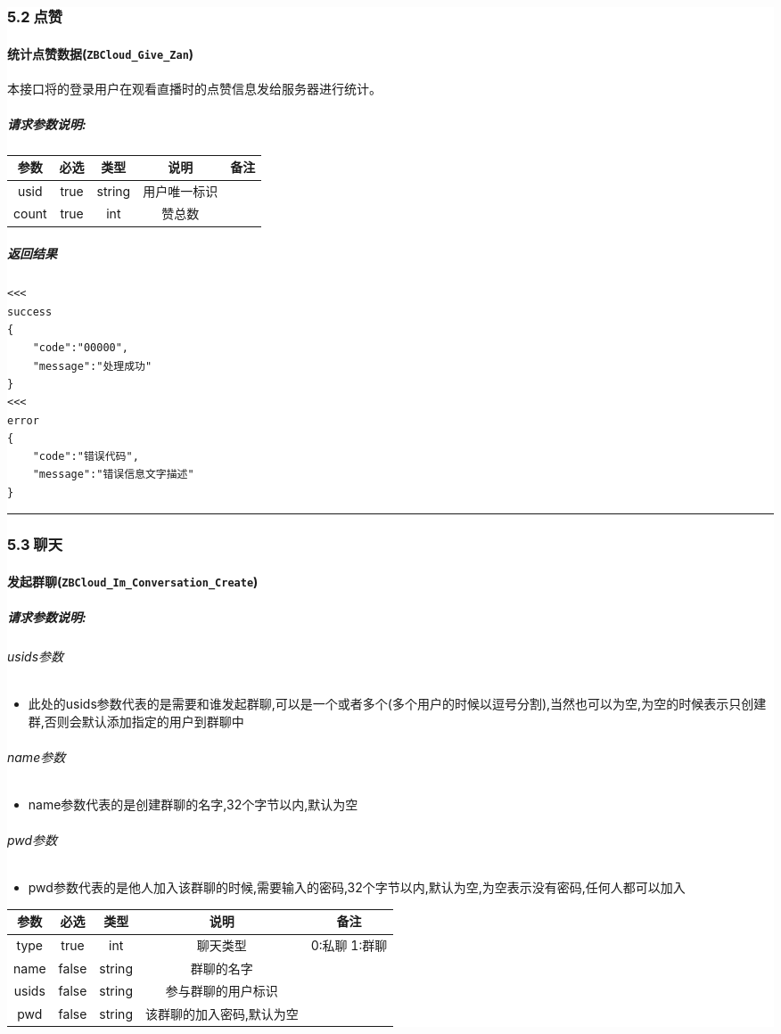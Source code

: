 ### 5.2 点赞
#### 统计点赞数据(`ZBCloud_Give_Zan`)
本接口将的登录用户在观看直播时的点赞信息发给服务器进行统计。
##### 请求参数说明:

| 参数| 必选 | 类型 | 说明 | 备注 |
|:-------------:|:-------------:|:-------------:|:-------------:|:-------------:|
|usid|true|string|用户唯一标识||
|count|true|int|赞总数||


##### 返回结果

```
<<<
success
{
    "code":"00000",
    "message":"处理成功"
}
<<<
error
{
    "code":"错误代码",
    "message":"错误信息文字描述"
}

```


---
### 5.3 聊天
#### 发起群聊(`ZBCloud_Im_Conversation_Create`)
##### 请求参数说明:
###### usids参数
* 此处的usids参数代表的是需要和谁发起群聊,可以是一个或者多个(多个用户的时候以逗号分割),当然也可以为空,为空的时候表示只创建群,否则会默认添加指定的用户到群聊中

###### name参数
* name参数代表的是创建群聊的名字,32个字节以内,默认为空

###### pwd参数
* pwd参数代表的是他人加入该群聊的时候,需要输入的密码,32个字节以内,默认为空,为空表示没有密码,任何人都可以加入

| 参数| 必选 | 类型 | 说明 | 备注 |
|:-------------:|:-------------:|:-------------:|:-------------:|:-------------:|
|type|true|int|聊天类型|0:私聊  1:群聊|
|name|false|string|群聊的名字||
|usids|false|string|参与群聊的用户标识||
|pwd|false|string|该群聊的加入密码,默认为空||
